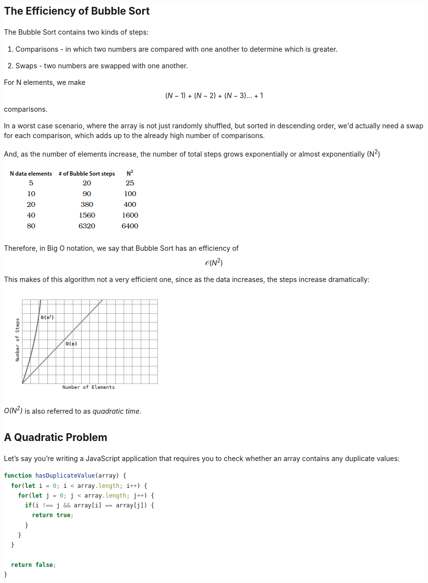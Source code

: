 ## The Efficiency of Bubble Sort

The Bubble Sort contains two kinds of steps:

1. Comparisons - in which two numbers are compared with one another to determine which is greater.

2. Swaps - two numbers are swapped with one another.

For N elements, we make $$ (N - 1) + (N - 2) + (N - 3) … + 1 $$ comparisons.

In a worst case scenario, where the array is not just randomly shuffled, but sorted in descending order, we'd actually need a swap for each comparison, which adds up to the already high number of comparisons.

And, as the number of elements increase, the number of total steps grows exponentially or almost exponentially (N<sup>2</sup>)

![title](images/08.png)

Therefore, in Big O notation, we say that Bubble Sort has an efficiency of $$ \mathcal{O}(N^2) $$

This makes of this algorithm not a very efficient one, since as the data increases, the steps increase dramatically:


![title](images/09.png)

_O(N<sup>2</sup>)_ is also referred to as _quadratic time_.

## A Quadratic Problem

Let’s say you’re writing a JavaScript application that requires you to check whether an array contains any duplicate values:

```js
function hasDuplicateValue(array) {
  for(let i = 0; i < array.length; i++) {
    for(let j = 0; j < array.length; j++) {
      if(i !== j && array[i] == array[j]) {
        return true;
      }
    }
  }

  return false;
}
```
